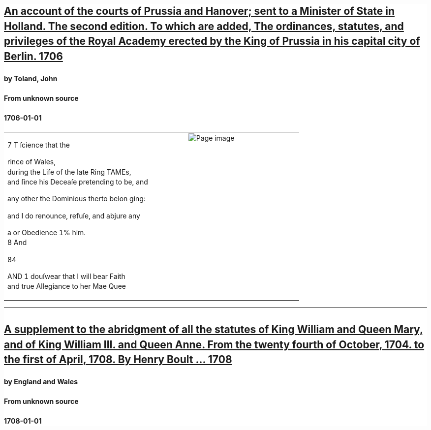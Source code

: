 
## [An account of the courts of Prussia and Hanover; sent to a Minister of State in Holland. The second edition. To which are added, The ordinances, statutes, and privileges of the Royal Academy erected by the King of Prussia in his capital city of Berlin.  1706](https://archive.org/details/bim_eighteenth-century_an-account-of-the-courts_toland-john_1706/page/n96/mode/1up?view=theater)

#### by Toland, John

#### From unknown source

#### 1706-01-01

<table style="width: 100%;"><tr><td style="width: 50%">

  
7 T ſcience that the  
  
rince of Wales,  
during the Life of the late Ring TAMEs,  
and ſince his Deceaſe pretending to be, and  
  
  
any other the Dominious therto belon ging:  
  
and I do renounce, refuſe, and abjure any  
  
a or Obedience 1% him.  
8 And  
  
84  
  
AND 1 douſwear that I will bear Faith  
and true Allegiance to her Mae Quee
</td><td style="width: 50%; max-height: 75%; margin: auto; display: block;">
<img alt="Page image" src="https://iiif.archive.org/image/iiif/2/bim_eighteenth-century_an-account-of-the-courts_toland-john_1706%2Fbim_eighteenth-century_an-account-of-the-courts_toland-john_1706_jp2.zip%2Fbim_eighteenth-century_an-account-of-the-courts_toland-john_1706_jp2%2Fbim_eighteenth-century_an-account-of-the-courts_toland-john_1706_0096.jp2/pct:9.221902017291066,57.66459627329193,61.074516261836145,28.161490683229815/!600,600/0/default.jpg"/>
</td>
</tr></table>

---

## [A supplement to the abridgment of all the statutes of King William and Queen Mary, and of King William III. and Queen Anne. From the twenty fourth of October, 1704. to the first of April, 1708. By Henry Boult ...  1708](https://archive.org/details/bim_eighteenth-century_a-supplement-to-the-abri_england-and-wales_1708/page/n106/mode/1up?view=theater)

#### by England and Wales

#### From unknown source

#### 1708-01-01
